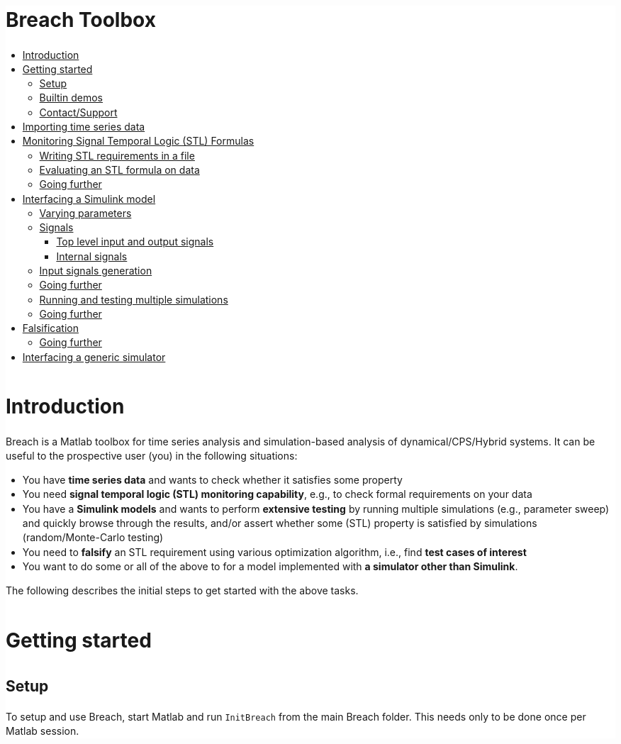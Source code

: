 # Breach Toolbox
- [Introduction](#introduction)
- [Getting started](#getting-started)
  - [Setup](#setup)
  - [Builtin demos](#builtin-demos)
  - [Contact/Support](#contactsupport)
- [Importing time series data](#importing-time-series-data)
- [Monitoring Signal Temporal Logic (STL) Formulas](#monitoring-signal-temporal-logic-stl-formulas)
  - [Writing STL requirements in a file](#writing-stl-requirements-in-a-file)
  - [Evaluating an STL formula on data](#evaluating-an-stl-formula-on-data)
  - [Going further](#going-further)
- [Interfacing a Simulink model](#interfacing-a-simulink-model)
  - [Varying parameters](#varying-parameters)
  - [Signals](#signals)
    - [Top level input and output signals](#top-level-input-and-output-signals)
    - [Internal signals](#internal-signals)
  - [Input signals generation](#input-signals-generation)
  - [Going further](#going-further-1)
  - [Running and testing multiple simulations](#running-and-testing-multiple-simulations)
  - [Going further](#going-further-2)
- [Falsification](#falsification)
  - [Going further](#going-further-3)
- [Interfacing a generic simulator](#interfacing-a-generic-simulator)

# Introduction 
<a id="introduction"></a>
Breach is a Matlab toolbox for time series analysis and simulation-based analysis of dynamical/CPS/Hybrid systems. It can be useful to the prospective user (you) in the following situations:

- You have **time series data** and wants to check whether it satisfies some property 
- You need **signal temporal logic (STL) monitoring capability**, e.g., to check formal requirements on your data
- You have a **Simulink models** and wants to perform **extensive testing** by running multiple simulations (e.g., parameter sweep) and quickly browse through the results, and/or assert whether some (STL) property is satisfied by simulations (random/Monte-Carlo testing) 
- You need to **falsify** an STL requirement using various optimization algorithm, i.e., find **test cases of interest** 
- You want to do some or all of the above to for a model implemented with **a simulator other than Simulink**.

The following describes the initial steps to get started with the above tasks.

# Getting started

## Setup 
To setup and use Breach, start Matlab and run `InitBreach` from the main Breach folder. This needs only to be done once per Matlab session.
